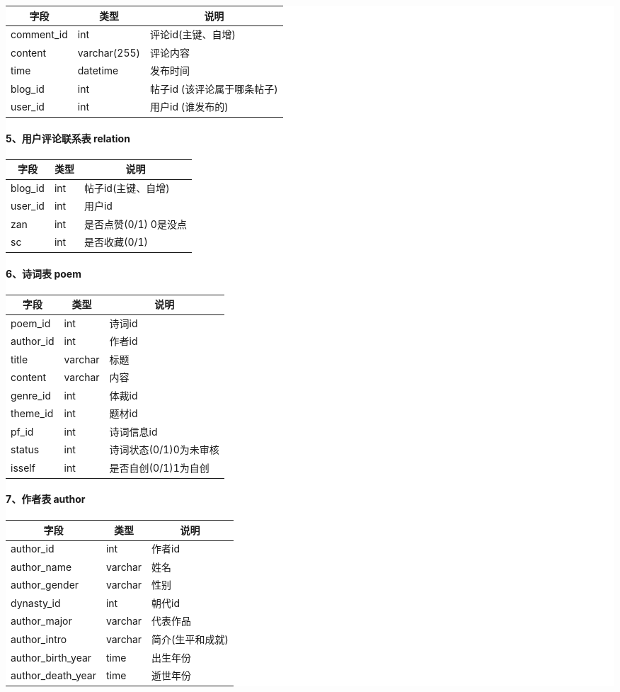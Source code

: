 | 字段       | 类型         | 说明                         |
| ---------- | ------------ | ---------------------------- |
| comment_id | int          | 评论id(主键、自增)           |
| content    | varchar(255) | 评论内容                     |
| time       | datetime     | 发布时间                     |
| blog_id    | int          | 帖子id  (该评论属于哪条帖子) |
| user_id    | int          | 用户id (谁发布的)            |



#### 5、用户评论联系表 relation

| 字段    | 类型 | 说明                  |
| ------- | ---- | --------------------- |
| blog_id | int  | 帖子id(主键、自增)    |
| user_id | int  | 用户id                |
| zan     | int  | 是否点赞(0/1) 0是没点 |
| sc      | int  | 是否收藏(0/1)         |





#### 6、诗词表 poem

| 字段      | 类型    | 说明                   |
| --------- | ------- | ---------------------- |
| poem_id   | int     | 诗词id                 |
| author_id | int     | 作者id                 |
| title     | varchar | 标题                   |
| content   | varchar | 内容                   |
| genre_id  | int     | 体裁id                 |
| theme_id  | int     | 题材id                 |
| pf_id     | int     | 诗词信息id             |
| status    | int     | 诗词状态(0/1)0为未审核 |
| isself    | int     | 是否自创(0/1)1为自创   |



#### 7、作者表 author

| 字段              | 类型    | 说明             |
| ----------------- | ------- | ---------------- |
| author_id         | int     | 作者id           |
| author_name       | varchar | 姓名             |
| author_gender     | varchar | 性别             |
| dynasty_id        | int     | 朝代id           |
| author_major      | varchar | 代表作品         |
| author_intro      | varchar | 简介(生平和成就) |
| author_birth_year | time    | 出生年份         |
| author_death_year | time    | 逝世年份         |